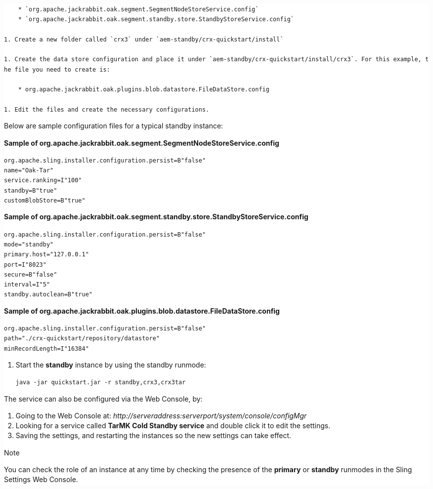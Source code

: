         * `org.apache.jackrabbit.oak.segment.SegmentNodeStoreService.config`
        * `org.apache.jackrabbit.oak.segment.standby.store.StandbyStoreService.config`

    1. Create a new folder called `crx3` under `aem-standby/crx-quickstart/install`
    
    1. Create the data store configuration and place it under `aem-standby/crx-quickstart/install/crx3`. For this example, the file you need to create is:

        * org.apache.jackrabbit.oak.plugins.blob.datastore.FileDataStore.config

    1. Edit the files and create the necessary configurations.

   Below are sample configuration files for a typical standby instance:

   **Sample of org.apache.jackrabbit.oak.segment.SegmentNodeStoreService.config**

   ```xml
   org.apache.sling.installer.configuration.persist=B"false"
   name="Oak-Tar"
   service.ranking=I"100"
   standby=B"true"
   customBlobStore=B"true"
   ```

   **Sample of org.apache.jackrabbit.oak.segment.standby.store.StandbyStoreService.config**

   ```xml
   org.apache.sling.installer.configuration.persist=B"false"
   mode="standby"
   primary.host="127.0.0.1"
   port=I"8023"
   secure=B"false"
   interval=I"5"
   standby.autoclean=B"true"
   ```

   **Sample of org.apache.jackrabbit.oak.plugins.blob.datastore.FileDataStore.config**

   ```xml
   org.apache.sling.installer.configuration.persist=B"false"
   path="./crx-quickstart/repository/datastore"
   minRecordLength=I"16384"
   ```

1. Start the **standby** instance by using the standby runmode:

   ```xml
   java -jar quickstart.jar -r standby,crx3,crx3tar
   ```

The service can also be configured via the Web Console, by:

1. Going to the Web Console at: *http://serveraddress:serverport/system/console/configMgr*
1. Looking for a service called **TarMK Cold Standby service** and double click it to edit the settings.
1. Saving the settings, and restarting the instances so the new settings can take effect.

>[!NOTE]
>
>You can check the role of an instance at any time by checking the presence of the **primary** or **standby** runmodes in the Sling Settings Web Console.  
